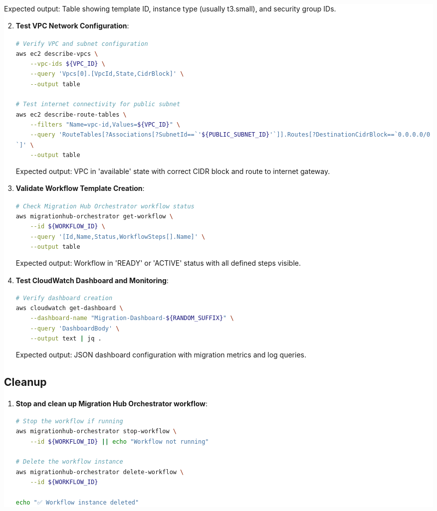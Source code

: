    Expected output: Table showing template ID, instance type (usually t3.small), and security group IDs.

2. **Test VPC Network Configuration**:

   ```bash
   # Verify VPC and subnet configuration
   aws ec2 describe-vpcs \
       --vpc-ids ${VPC_ID} \
       --query 'Vpcs[0].[VpcId,State,CidrBlock]' \
       --output table
   
   # Test internet connectivity for public subnet
   aws ec2 describe-route-tables \
       --filters "Name=vpc-id,Values=${VPC_ID}" \
       --query 'RouteTables[?Associations[?SubnetId==`'${PUBLIC_SUBNET_ID}'`]].Routes[?DestinationCidrBlock==`0.0.0.0/0`]' \
       --output table
   ```

   Expected output: VPC in 'available' state with correct CIDR block and route to internet gateway.

3. **Validate Workflow Template Creation**:

   ```bash
   # Check Migration Hub Orchestrator workflow status
   aws migrationhub-orchestrator get-workflow \
       --id ${WORKFLOW_ID} \
       --query '[Id,Name,Status,WorkflowSteps[].Name]' \
       --output table
   ```

   Expected output: Workflow in 'READY' or 'ACTIVE' status with all defined steps visible.

4. **Test CloudWatch Dashboard and Monitoring**:

   ```bash
   # Verify dashboard creation
   aws cloudwatch get-dashboard \
       --dashboard-name "Migration-Dashboard-${RANDOM_SUFFIX}" \
       --query 'DashboardBody' \
       --output text | jq .
   ```

   Expected output: JSON dashboard configuration with migration metrics and log queries.

## Cleanup

1. **Stop and clean up Migration Hub Orchestrator workflow**:

   ```bash
   # Stop the workflow if running
   aws migrationhub-orchestrator stop-workflow \
       --id ${WORKFLOW_ID} || echo "Workflow not running"
   
   # Delete the workflow instance
   aws migrationhub-orchestrator delete-workflow \
       --id ${WORKFLOW_ID}
   
   echo "✅ Workflow instance deleted"
   ```
